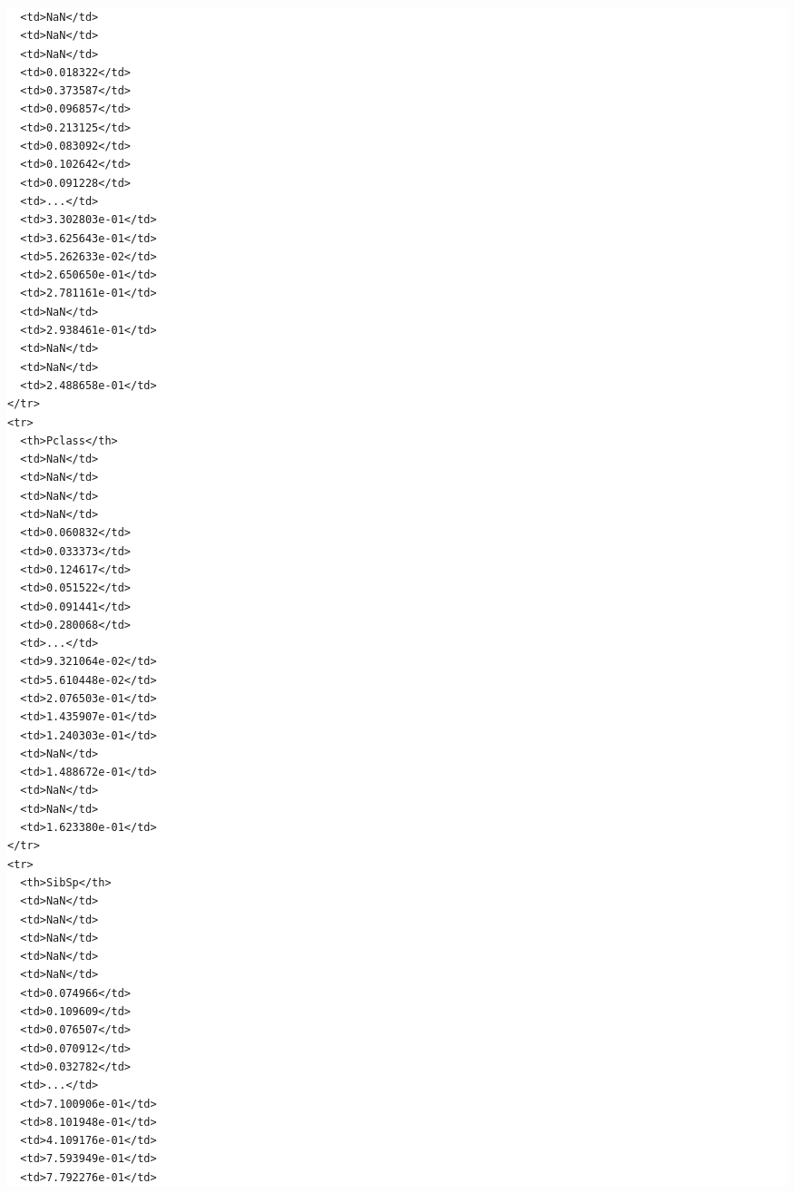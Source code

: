       <td>NaN</td>
      <td>NaN</td>
      <td>NaN</td>
      <td>0.018322</td>
      <td>0.373587</td>
      <td>0.096857</td>
      <td>0.213125</td>
      <td>0.083092</td>
      <td>0.102642</td>
      <td>0.091228</td>
      <td>...</td>
      <td>3.302803e-01</td>
      <td>3.625643e-01</td>
      <td>5.262633e-02</td>
      <td>2.650650e-01</td>
      <td>2.781161e-01</td>
      <td>NaN</td>
      <td>2.938461e-01</td>
      <td>NaN</td>
      <td>NaN</td>
      <td>2.488658e-01</td>
    </tr>
    <tr>
      <th>Pclass</th>
      <td>NaN</td>
      <td>NaN</td>
      <td>NaN</td>
      <td>NaN</td>
      <td>0.060832</td>
      <td>0.033373</td>
      <td>0.124617</td>
      <td>0.051522</td>
      <td>0.091441</td>
      <td>0.280068</td>
      <td>...</td>
      <td>9.321064e-02</td>
      <td>5.610448e-02</td>
      <td>2.076503e-01</td>
      <td>1.435907e-01</td>
      <td>1.240303e-01</td>
      <td>NaN</td>
      <td>1.488672e-01</td>
      <td>NaN</td>
      <td>NaN</td>
      <td>1.623380e-01</td>
    </tr>
    <tr>
      <th>SibSp</th>
      <td>NaN</td>
      <td>NaN</td>
      <td>NaN</td>
      <td>NaN</td>
      <td>NaN</td>
      <td>0.074966</td>
      <td>0.109609</td>
      <td>0.076507</td>
      <td>0.070912</td>
      <td>0.032782</td>
      <td>...</td>
      <td>7.100906e-01</td>
      <td>8.101948e-01</td>
      <td>4.109176e-01</td>
      <td>7.593949e-01</td>
      <td>7.792276e-01</td>